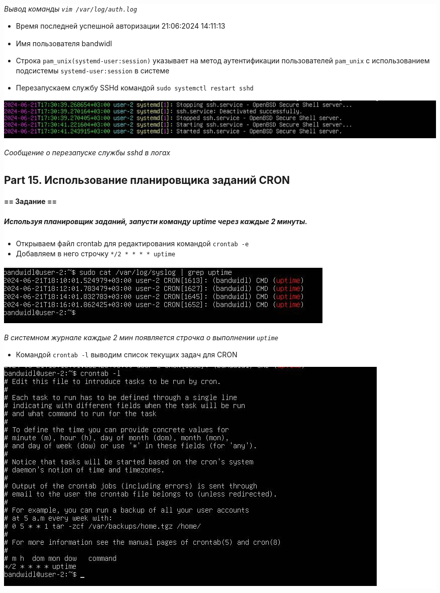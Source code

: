 *Вывод команды `vim /var/log/auth.log`*

- Время последней успешной авторизации 21:06:2024 14:11:13
- Имя пользователя bandwidl
- Строка `pam_unix(systemd-user:session)` указывает на метод аутентификации пользователей `pam_unix` с использованием подсистемы `systemd-user:session` в системе

- Перезапускаем службу SSHd командой `sudo systemctl restart sshd`

![sshlog](images/sshlog.jpg)

*Сообщение о перезапуске службы sshd в логах*

## Part 15. Использование планировщика заданий **CRON**

**== Задание ==**

##### Используя планировщик заданий, запусти команду uptime через каждые 2 минуты.

- Открываем файл crontab для редактирования командой `crontab -e`
- Добавляем в него строчку `*/2 * * * * uptime`

![uptimelog](images/cronuptime.jpg)

*В системном журнале каждые 2 мин появляется строчка о выполнении `uptime`*

- Командой `crontab -l` выводим список текущих задач для CRON

![crontask](images/crontask.jpg)
